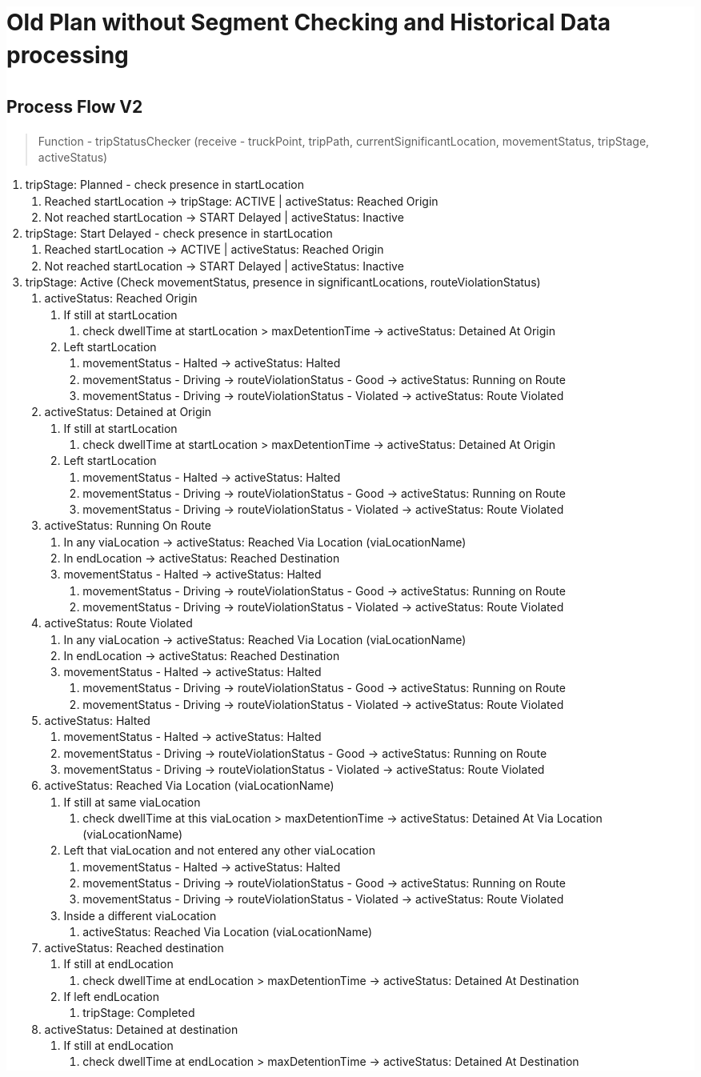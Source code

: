 # Old Plan without Segment Checking and Historical Data processing

## Process Flow V2

> Function - tripStatusChecker (receive - truckPoint, tripPath, currentSignificantLocation, movementStatus, tripStage, activeStatus)
1. tripStage: Planned - check presence in startLocation
   1. Reached startLocation -> tripStage: ACTIVE | activeStatus: Reached Origin
   2. Not reached startLocation -> START Delayed | activeStatus: Inactive
2. tripStage: Start Delayed - check presence in startLocation
   1. Reached startLocation -> ACTIVE | activeStatus: Reached Origin
   2. Not reached startLocation -> START Delayed | activeStatus: Inactive
3. tripStage: Active (Check movementStatus, presence in significantLocations, routeViolationStatus)
   1. activeStatus: Reached Origin
      1. If still at startLocation
         1. check dwellTime at startLocation > maxDetentionTime -> activeStatus: Detained At Origin
      2. Left startLocation
         1. movementStatus - Halted -> activeStatus: Halted
         2. movementStatus - Driving -> routeViolationStatus - Good -> activeStatus: Running on Route
         3. movementStatus - Driving -> routeViolationStatus - Violated -> activeStatus: Route Violated
   2. activeStatus: Detained at Origin
      1. If still at startLocation
         1. check dwellTime at startLocation > maxDetentionTime -> activeStatus: Detained At Origin
      2. Left startLocation
         1. movementStatus - Halted -> activeStatus: Halted
         2. movementStatus - Driving -> routeViolationStatus - Good -> activeStatus: Running on Route
         3. movementStatus - Driving -> routeViolationStatus - Violated -> activeStatus: Route Violated
   3. activeStatus: Running On Route
      1. In any viaLocation -> activeStatus: Reached Via Location (viaLocationName) 
      2. In endLocation -> activeStatus: Reached Destination 
      3. movementStatus - Halted -> activeStatus: Halted
         1. movementStatus - Driving -> routeViolationStatus - Good -> activeStatus: Running on Route
         2. movementStatus - Driving -> routeViolationStatus - Violated -> activeStatus: Route Violated
   4. activeStatus: Route Violated
      1. In any viaLocation -> activeStatus: Reached Via Location (viaLocationName) 
      2. In endLocation -> activeStatus: Reached Destination 
      3. movementStatus - Halted -> activeStatus: Halted
         1. movementStatus - Driving -> routeViolationStatus - Good -> activeStatus: Running on Route
         2. movementStatus - Driving -> routeViolationStatus - Violated -> activeStatus: Route Violated
   5. activeStatus: Halted
         1. movementStatus - Halted -> activeStatus: Halted
         2. movementStatus - Driving -> routeViolationStatus - Good -> activeStatus: Running on Route
         3. movementStatus - Driving -> routeViolationStatus - Violated -> activeStatus: Route Violated
   6. activeStatus: Reached Via Location (viaLocationName)
      1. If still at same viaLocation 
         1. check dwellTime at this viaLocation > maxDetentionTime -> activeStatus: Detained At Via Location (viaLocationName)
      2. Left that viaLocation and not entered any other viaLocation
         1. movementStatus - Halted -> activeStatus: Halted
         2. movementStatus - Driving -> routeViolationStatus - Good -> activeStatus: Running on Route
         3. movementStatus - Driving -> routeViolationStatus - Violated -> activeStatus: Route Violated
      3. Inside a different viaLocation
         1. activeStatus: Reached Via Location (viaLocationName)
   7. activeStatus: Reached destination
      1. If still at endLocation
         1. check dwellTime at endLocation > maxDetentionTime -> activeStatus: Detained At Destination 
      2. If left endLocation
         1. tripStage: Completed 
   8. activeStatus: Detained at destination
      1. If still at endLocation
         1. check dwellTime at endLocation > maxDetentionTime -> activeStatus: Detained At Destination 